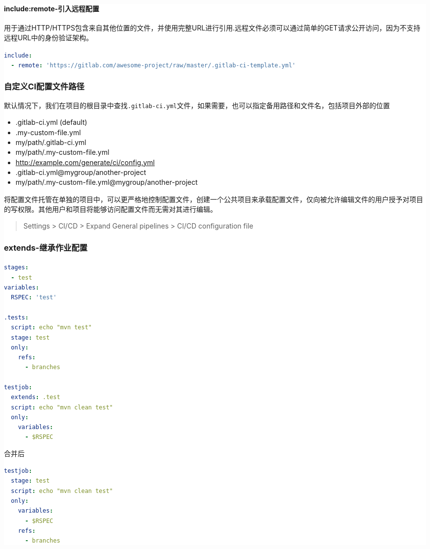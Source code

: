 ```yml
```

#### include:remote-引入远程配置

用于通过HTTP/HTTPS包含来自其他位置的文件，并使用完整URL进行引用.远程文件必须可以通过简单的GET请求公开访问，因为不支持远程URL中的身份验证架构。

```yml
include:
  - remote: 'https://gitlab.com/awesome-project/raw/master/.gitlab-ci-template.yml'
```

### 自定义CI配置文件路径

默认情况下，我们在项目的根目录中查找`.gitlab-ci.yml`文件，如果需要，也可以指定备用路径和文件名，包括项目外部的位置

 - .gitlab-ci.yml (default)
 - .my-custom-file.yml
 - my/path/.gitlab-ci.yml
 - my/path/.my-custom-file.yml
 - http://example.com/generate/ci/config.yml
 - .gitlab-ci.yml@mygroup/another-project
 - my/path/.my-custom-file.yml@mygroup/another-project

将配置文件托管在单独的项目中，可以更严格地控制配置文件，创建一个公共项目来承载配置文件，仅向被允许编辑文件的用户授予对项目的写权限。其他用户和项目将能够访问配置文件而无需对其进行编辑。

> Settings > CI/CD > Expand General pipelines > CI/CD configuration file

### extends-继承作业配置

```yml
stages:
  - test
variables:
  RSPEC: 'test'

.tests:
  script: echo "mvn test"
  stage: test
  only:
    refs:
      - branches

testjob:
  extends: .test
  script: echo "mvn clean test"
  only:
    variables:
      - $RSPEC
```
合并后
```yml
testjob:
  stage: test
  script: echo "mvn clean test"
  only:
    variables:
      - $RSPEC
    refs:
      - branches
```
